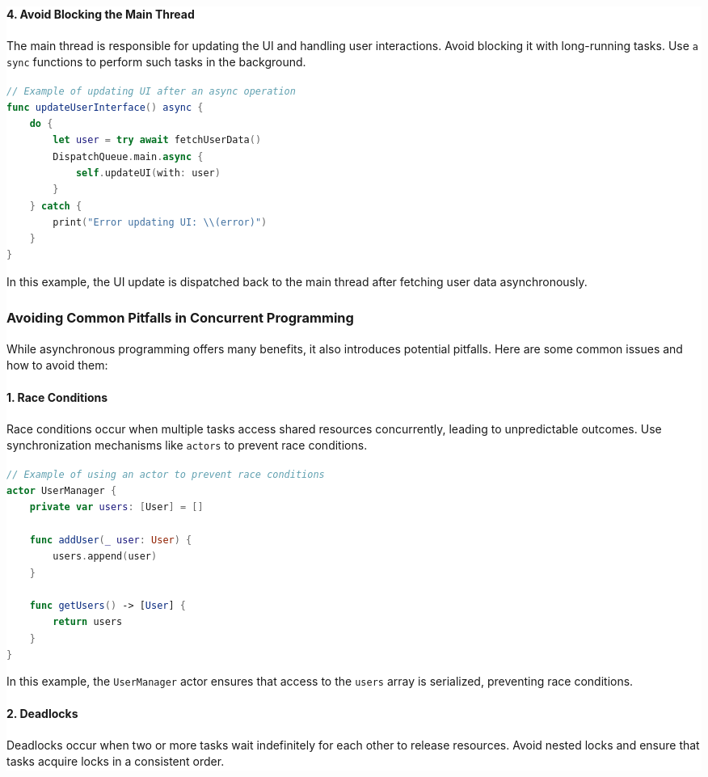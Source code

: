 #### 4. **Avoid Blocking the Main Thread**

The main thread is responsible for updating the UI and handling user interactions. Avoid blocking it with long-running tasks. Use `async` functions to perform such tasks in the background.

```swift
// Example of updating UI after an async operation
func updateUserInterface() async {
    do {
        let user = try await fetchUserData()
        DispatchQueue.main.async {
            self.updateUI(with: user)
        }
    } catch {
        print("Error updating UI: \\(error)")
    }
}
```

In this example, the UI update is dispatched back to the main thread after fetching user data asynchronously.

### Avoiding Common Pitfalls in Concurrent Programming

While asynchronous programming offers many benefits, it also introduces potential pitfalls. Here are some common issues and how to avoid them:

#### 1. **Race Conditions**

Race conditions occur when multiple tasks access shared resources concurrently, leading to unpredictable outcomes. Use synchronization mechanisms like `actors` to prevent race conditions.

```swift
// Example of using an actor to prevent race conditions
actor UserManager {
    private var users: [User] = []

    func addUser(_ user: User) {
        users.append(user)
    }

    func getUsers() -> [User] {
        return users
    }
}
```

In this example, the `UserManager` actor ensures that access to the `users` array is serialized, preventing race conditions.

#### 2. **Deadlocks**

Deadlocks occur when two or more tasks wait indefinitely for each other to release resources. Avoid nested locks and ensure that tasks acquire locks in a consistent order.
